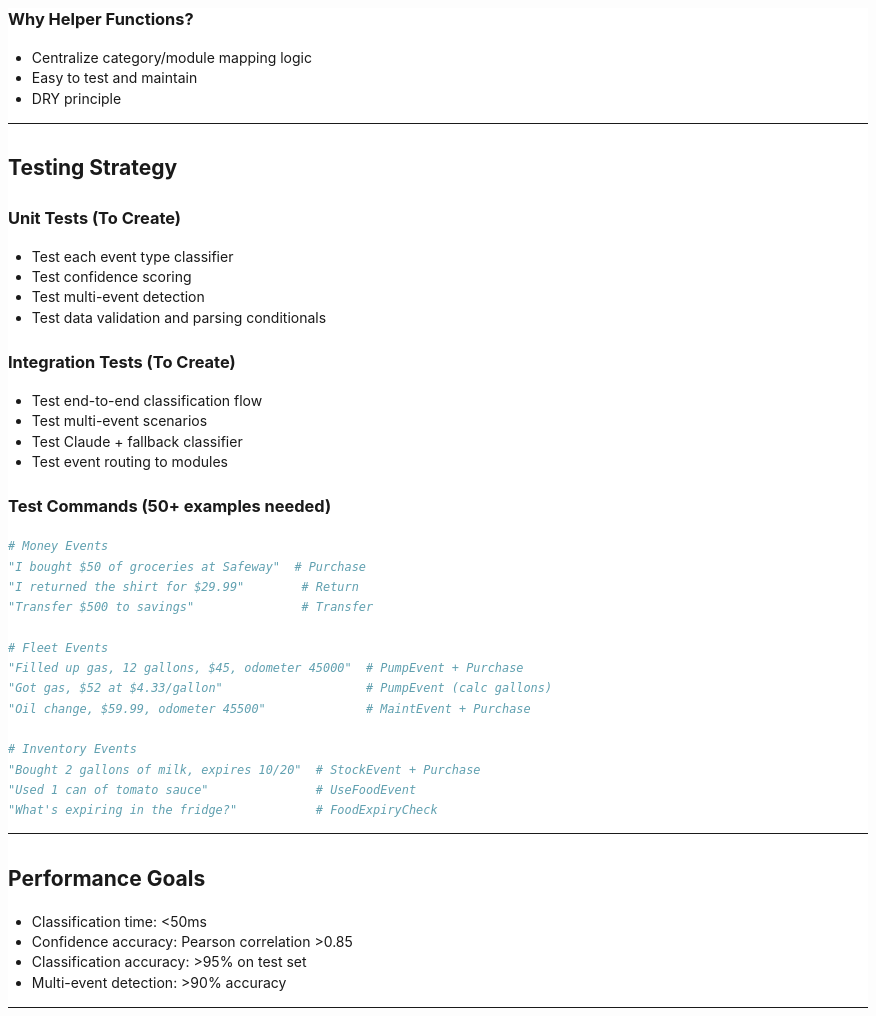 ### Why Helper Functions?
- Centralize category/module mapping logic
- Easy to test and maintain
- DRY principle

---

## Testing Strategy

### Unit Tests (To Create)
- Test each event type classifier
- Test confidence scoring
- Test multi-event detection
- Test data validation and parsing conditionals

### Integration Tests (To Create)
- Test end-to-end classification flow
- Test multi-event scenarios
- Test Claude + fallback classifier
- Test event routing to modules

### Test Commands (50+ examples needed)
```python
# Money Events
"I bought $50 of groceries at Safeway"  # Purchase
"I returned the shirt for $29.99"        # Return
"Transfer $500 to savings"               # Transfer

# Fleet Events
"Filled up gas, 12 gallons, $45, odometer 45000"  # PumpEvent + Purchase
"Got gas, $52 at $4.33/gallon"                    # PumpEvent (calc gallons)
"Oil change, $59.99, odometer 45500"              # MaintEvent + Purchase

# Inventory Events
"Bought 2 gallons of milk, expires 10/20"  # StockEvent + Purchase
"Used 1 can of tomato sauce"               # UseFoodEvent
"What's expiring in the fridge?"           # FoodExpiryCheck
```

---

## Performance Goals

- Classification time: <50ms
- Confidence accuracy: Pearson correlation >0.85
- Classification accuracy: >95% on test set
- Multi-event detection: >90% accuracy

---
